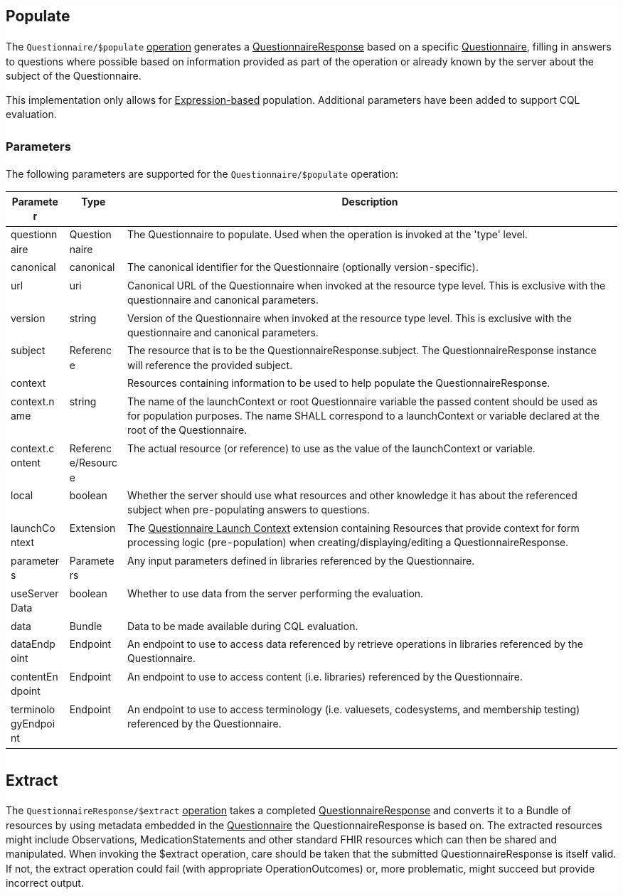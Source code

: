 
## Populate

The `Questionnaire/$populate` [operation](https://hl7.org/fhir/uv/sdc/OperationDefinition-Questionnaire-populate.html) generates a [QuestionnaireResponse](https://www.hl7.org/fhir/questionnaireresponse.html) based on a specific [Questionnaire](https://www.hl7.org/fhir/questionnaire.html), filling in answers to questions where possible based on information provided as part of the operation or already known by the server about the subject of the Questionnaire.  

This implementation only allows for [Expression-based](https://hl7.org/fhir/uv/sdc/populate.html#expression-based-population) population.
Additional parameters have been added to support CQL evaluation.

### Parameters

The following parameters are supported for the `Questionnaire/$populate` operation:

| Parameter           | Type               | Description |
|---------------------|--------------------|-------------|
| questionnaire       | Questionnaire      | The Questionnaire to populate. Used when the operation is invoked at the 'type' level. |
| canonical           | canonical          | The canonical identifier for the Questionnaire (optionally version-specific). |
| url                 | uri                | Canonical URL of the Questionnaire when invoked at the resource type level. This is exclusive with the questionnaire and canonical parameters. |
| version             | string             | Version of the Questionnaire when invoked at the resource type level. This is exclusive with the questionnaire and canonical parameters. |
| subject             | Reference          | The resource that is to be the QuestionnaireResponse.subject. The QuestionnaireResponse instance will reference the provided subject. |
| context             |                    | Resources containing information to be used to help populate the QuestionnaireResponse. | 
| context.name        | string             | The name of the launchContext or root Questionnaire variable the passed content should be used as for population purposes. The name SHALL correspond to a launchContext or variable declared at the root of the Questionnaire. | 
| context.content     | Reference/Resource | The actual resource (or reference) to use as the value of the launchContext or variable. | 
| local               | boolean            | Whether the server should use what resources and other knowledge it has about the referenced subject when pre-populating answers to questions. |
| launchContext       | Extension          | The [Questionnaire Launch Context](https://hl7.org/fhir/uv/sdc/StructureDefinition-sdc-questionnaire-launchContext.html) extension containing Resources that provide context for form processing logic (pre-population) when creating/displaying/editing a QuestionnaireResponse. |
| parameters          | Parameters         | Any input parameters defined in libraries referenced by the Questionnaire. |
| useServerData       | boolean            | Whether to use data from the server performing the evaluation. |
| data                | Bundle             | Data to be made available during CQL evaluation. |
| dataEndpoint        | Endpoint           | An endpoint to use to access data referenced by retrieve operations in libraries referenced by the Questionnaire. |
| contentEndpoint     | Endpoint           | An endpoint to use to access content (i.e. libraries) referenced by the Questionnaire. |
| terminologyEndpoint | Endpoint           | An endpoint to use to access terminology (i.e. valuesets, codesystems, and membership testing) referenced by the Questionnaire. |
 
## Extract

The `QuestionnaireResponse/$extract` [operation](http://hl7.org/fhir/uv/sdc/OperationDefinition-QuestionnaireResponse-extract.html) takes a completed [QuestionnaireResponse](https://www.hl7.org/fhir/questionnaireresponse.html) and converts it to a Bundle of resources by using metadata embedded in the [Questionnaire](https://www.hl7.org/fhir/questionnaire.html) the QuestionnaireResponse is based on. The extracted resources might include Observations, MedicationStatements and other standard FHIR resources which can then be shared and manipulated. When invoking the $extract operation, care should be taken that the submitted QuestionnaireResponse is itself valid. If not, the extract operation could fail (with appropriate OperationOutcomes) or, more problematic, might succeed but provide incorrect output.
